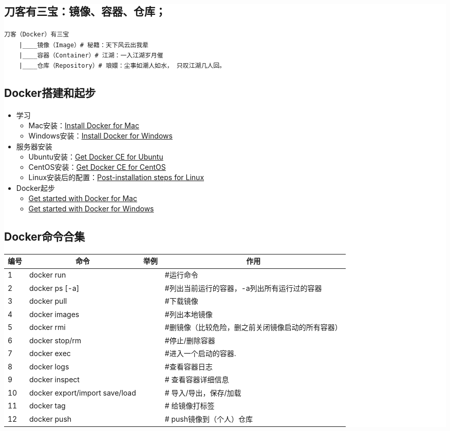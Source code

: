 <a name="%E5%88%80%E5%AE%A2%E6%9C%89%E4%B8%89%E5%AE%9D%EF%BC%9A%E9%95%9C%E5%83%8F%E3%80%81%E5%AE%B9%E5%99%A8%E3%80%81%E4%BB%93%E5%BA%93%EF%BC%9B"></a>
## 刀客有三宝：镜像、容器、仓库；

```shell
刀客（Docker）有三宝
	|____镜像（Image）# 秘籍：天下风云出我辈
 	|____容器（Container）# 江湖：一入江湖岁月催
 	|____仓库（Repository）# 琅嬛：尘事如潮人如水， 只叹江湖几人回。
```

<a name="docker%E6%90%AD%E5%BB%BA%E5%92%8C%E8%B5%B7%E6%AD%A5"></a>
## Docker搭建和起步

+ 学习
  + Mac安装：[Install Docker for Mac](https://docs.docker.com/docker-for-mac/install/)
  + Windows安装：[Install Docker for Windows](https://docs.docker.com/docker-for-windows/install/)
+ 服务器安装
  + Ubuntu安装：[Get Docker CE for Ubuntu](https://docs.docker.com/engine/installation/linux/docker-ce/ubuntu/#install-docker-ce)
  + CentOS安装：[Get Docker CE for CentOS](https://docs.docker.com/engine/installation/linux/docker-ce/centos/)
  + Linux安装后的配置：[Post-installation steps for Linux](https://docs.docker.com/engine/installation/linux/linux-postinstall/)
+ Docker起步
  + [Get started with Docker for Mac](https://docs.docker.com/docker-for-mac/)
  + [Get started with Docker for Windows](https://docs.docker.com/docker-for-windows/install/)



<a name="docker%E5%91%BD%E4%BB%A4%E5%90%88%E9%9B%86"></a>
## Docker命令合集

| 编号   | 命令                             | 举例   | 作用                        |
| ---- | ------------------------------ | ---- | ------------------------- |
| 1    | docker run                     |      | #运行命令                     |
| 2    | docker ps [-a]                 |      | #列出当前运行的容器，-a列出所有运行过的容器   |
| 3    | docker pull                    |      | #下载镜像                     |
| 4    | docker images                  |      | #列出本地镜像                   |
| 5    | docker rmi                     |      | #删镜像（比较危险，删之前关闭镜像启动的所有容器） |
| 6    | docker stop/rm                 |      | #停止/删除容器                  |
| 7    | docker exec                    |      | #进入一个启动的容器.               |
| 8    | docker logs <container id>     |      | #查看容器日志                   |
| 9    | docker inspect <container id>  |      | # 查看容器详细信息                |
| 10   | docker export/import save/load |      | # 导入/导出，保存/加载             |
| 11   | docker tag                     |      | # 给镜像打标签                  |
| 12   | docker push                    |      | # push镜像到（个人）仓库           |

